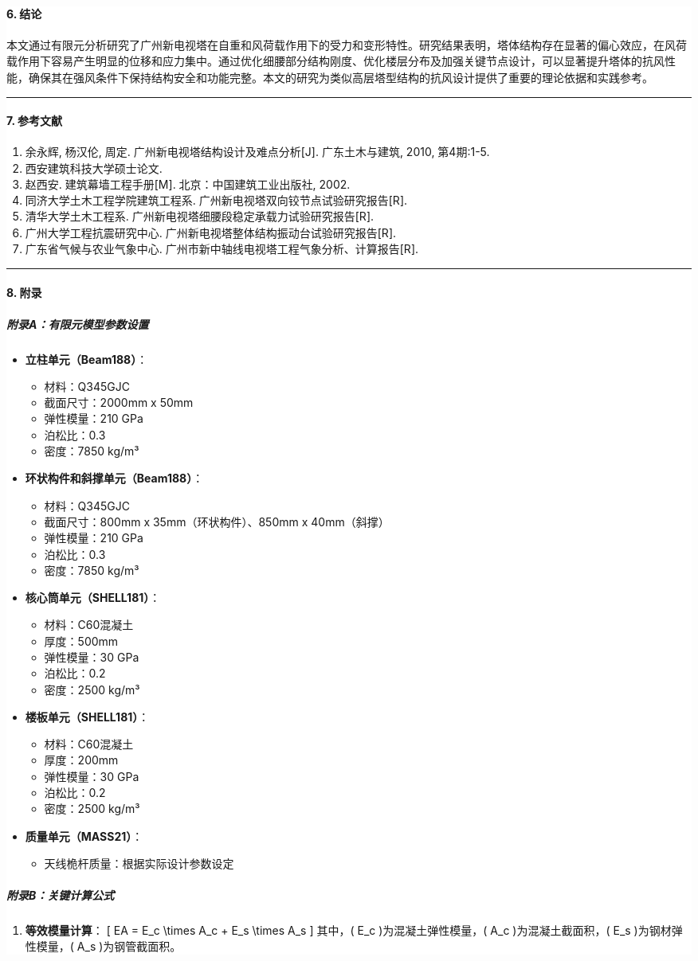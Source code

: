 
#### 6. 结论
本文通过有限元分析研究了广州新电视塔在自重和风荷载作用下的受力和变形特性。研究结果表明，塔体结构存在显著的偏心效应，在风荷载作用下容易产生明显的位移和应力集中。通过优化细腰部分结构刚度、优化楼层分布及加强关键节点设计，可以显著提升塔体的抗风性能，确保其在强风条件下保持结构安全和功能完整。本文的研究为类似高层塔型结构的抗风设计提供了重要的理论依据和实践参考。

---

#### 7. 参考文献
1. 余永辉, 杨汉伦, 周定. 广州新电视塔结构设计及难点分析[J]. 广东土木与建筑, 2010, 第4期:1-5.
2. 西安建筑科技大学硕士论文.
3. 赵西安. 建筑幕墙工程手册[M]. 北京：中国建筑工业出版社, 2002.
4. 同济大学土木工程学院建筑工程系. 广州新电视塔双向铰节点试验研究报告[R].
5. 清华大学土木工程系. 广州新电视塔细腰段稳定承载力试验研究报告[R].
6. 广州大学工程抗震研究中心. 广州新电视塔整体结构振动台试验研究报告[R].
7. 广东省气候与农业气象中心. 广州市新中轴线电视塔工程气象分析、计算报告[R].

---

#### 8. 附录

##### 附录A：有限元模型参数设置
- **立柱单元（Beam188）**：
  - 材料：Q345GJC
  - 截面尺寸：2000mm x 50mm
  - 弹性模量：210 GPa
  - 泊松比：0.3
  - 密度：7850 kg/m³

- **环状构件和斜撑单元（Beam188）**：
  - 材料：Q345GJC
  - 截面尺寸：800mm x 35mm（环状构件）、850mm x 40mm（斜撑）
  - 弹性模量：210 GPa
  - 泊松比：0.3
  - 密度：7850 kg/m³

- **核心筒单元（SHELL181）**：
  - 材料：C60混凝土
  - 厚度：500mm
  - 弹性模量：30 GPa
  - 泊松比：0.2
  - 密度：2500 kg/m³

- **楼板单元（SHELL181）**：
  - 材料：C60混凝土
  - 厚度：200mm
  - 弹性模量：30 GPa
  - 泊松比：0.2
  - 密度：2500 kg/m³

- **质量单元（MASS21）**：
  - 天线桅杆质量：根据实际设计参数设定

##### 附录B：关键计算公式
1. **等效模量计算**：
   \[
   EA = E_c \times A_c + E_s \times A_s
   \]
   其中，\( E_c \)为混凝土弹性模量，\( A_c \)为混凝土截面积，\( E_s \)为钢材弹性模量，\( A_s \)为钢管截面积。
